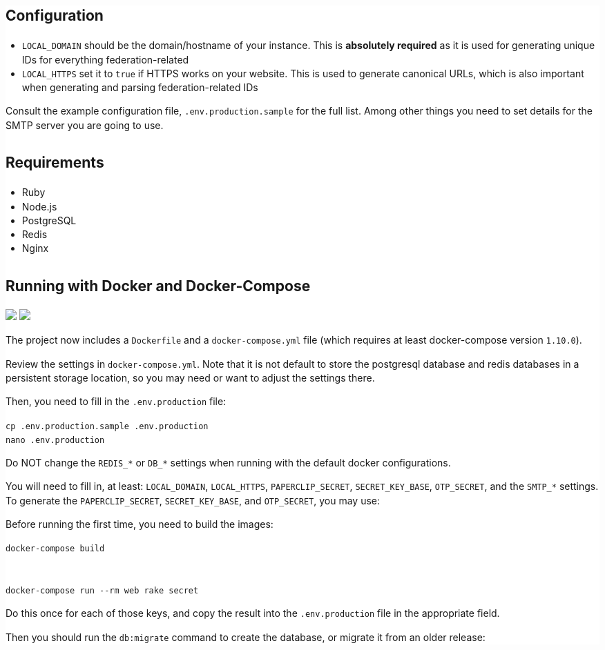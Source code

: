 ## Configuration

- `LOCAL_DOMAIN` should be the domain/hostname of your instance. This is **absolutely required** as it is used for generating unique IDs for everything federation-related
- `LOCAL_HTTPS` set it to `true` if HTTPS works on your website. This is used to generate canonical URLs, which is also important when generating and parsing federation-related IDs

Consult the example configuration file, `.env.production.sample` for the full list. Among other things you need to set details for the SMTP server you are going to use.

## Requirements

- Ruby
- Node.js
- PostgreSQL
- Redis
- Nginx

## Running with Docker and Docker-Compose

[![](https://images.microbadger.com/badges/version/gargron/mastodon.svg)](https://microbadger.com/images/gargron/mastodon "Get your own version badge on microbadger.com") [![](https://images.microbadger.com/badges/image/gargron/mastodon.svg)](https://microbadger.com/images/gargron/mastodon "Get your own image badge on microbadger.com")

The project now includes a `Dockerfile` and a `docker-compose.yml` file (which requires at least docker-compose version `1.10.0`).

Review the settings in `docker-compose.yml`. Note that it is not default to store the postgresql database and redis databases in a persistent storage location,
so you may need or want to adjust the settings there.

Then, you need to fill in the `.env.production` file:

    cp .env.production.sample .env.production
    nano .env.production

Do NOT change the `REDIS_*` or `DB_*` settings when running with the default docker configurations.

You will need to fill in, at least: `LOCAL_DOMAIN`, `LOCAL_HTTPS`, `PAPERCLIP_SECRET`, `SECRET_KEY_BASE`, `OTP_SECRET`, and the `SMTP_*` settings.  To generate the `PAPERCLIP_SECRET`, `SECRET_KEY_BASE`, and `OTP_SECRET`, you may use:

Before running the first time, you need to build the images:

    docker-compose build


    docker-compose run --rm web rake secret

Do this once for each of those keys, and copy the result into the `.env.production` file in the appropriate field.

Then you should run the `db:migrate` command to create the database, or migrate it from an older release:
